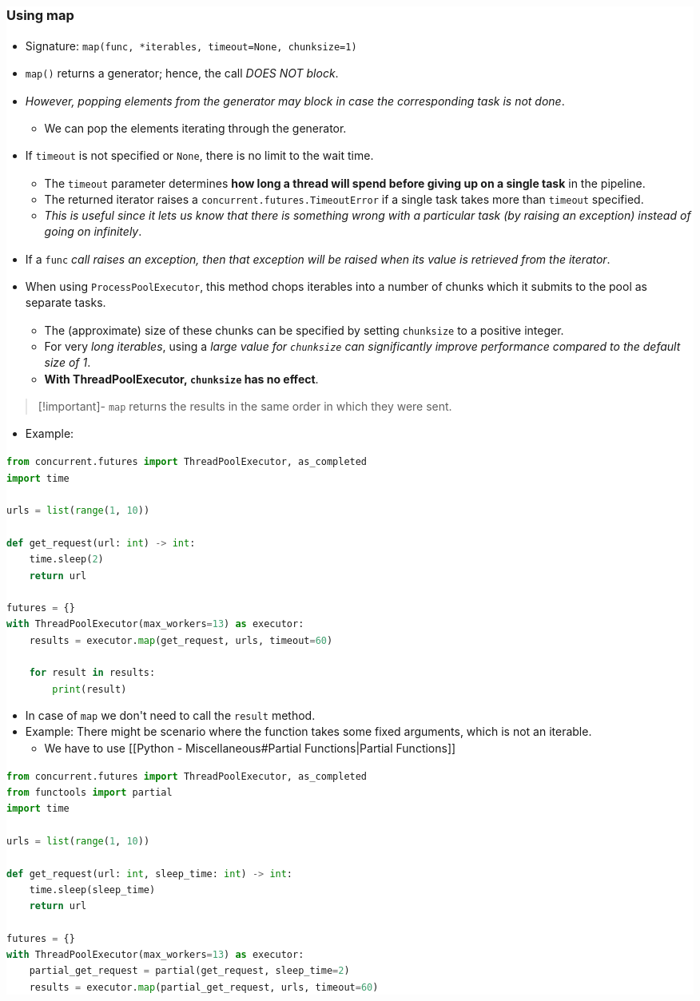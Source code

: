 ### Using map
- Signature: `map(func, *iterables, timeout=None, chunksize=1)`
- `map()` returns a generator; hence, the call *DOES NOT block*. 
- *However, popping elements from the generator may block in case the corresponding task is not done*.
	- We can pop the elements iterating through the generator.

- If `timeout` is not specified or `None`, there is no limit to the wait time.
	- The `timeout` parameter determines **how long a thread will spend before giving up on a single task** in the pipeline.
	- The returned iterator raises a `concurrent.futures.TimeoutError` if a single task takes more than `timeout` specified.
	- *This is useful since it lets us know that there is something wrong with a particular task (by raising an exception) instead of going on infinitely*.

- If a `func` *call raises an exception, then that exception will be raised when its value is retrieved from the iterator*.
- When using `ProcessPoolExecutor`, this method chops iterables into a number of chunks which it submits to the pool as separate tasks. 
	- The (approximate) size of these chunks can be specified by setting `chunksize` to a positive integer. 
	- For very *long iterables*, using a *large value for `chunksize` can significantly improve performance compared to the default size of 1*. 
	- **With ThreadPoolExecutor, `chunksize` has no effect**.

> [!important]- `map` returns the results in the same order in which they were sent.

- Example:
```python
from concurrent.futures import ThreadPoolExecutor, as_completed
import time

urls = list(range(1, 10))

def get_request(url: int) -> int:
    time.sleep(2)
    return url

futures = {}
with ThreadPoolExecutor(max_workers=13) as executor:
	results = executor.map(get_request, urls, timeout=60)

	for result in results:
		print(result)
```

- In case of `map` we don't need to call the `result` method.
- Example: There might be scenario where the function takes some fixed arguments, which is not an iterable.
	- We have to use [[Python - Miscellaneous#Partial Functions|Partial Functions]]

```python
from concurrent.futures import ThreadPoolExecutor, as_completed
from functools import partial
import time

urls = list(range(1, 10))

def get_request(url: int, sleep_time: int) -> int:
    time.sleep(sleep_time)
    return url

futures = {}
with ThreadPoolExecutor(max_workers=13) as executor:
	partial_get_request = partial(get_request, sleep_time=2)
	results = executor.map(partial_get_request, urls, timeout=60)
```